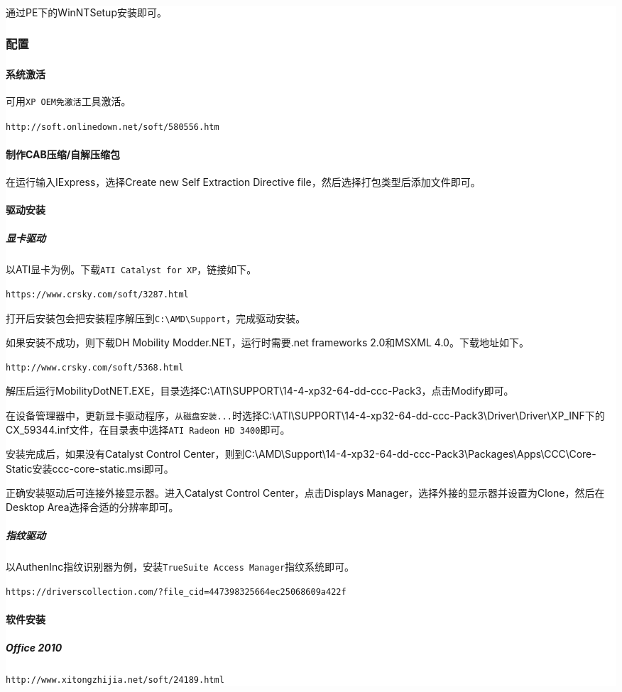 通过PE下的WinNTSetup安装即可。

### 配置

#### 系统激活

可用`XP OEM免激活`工具激活。

```
http://soft.onlinedown.net/soft/580556.htm
```

#### 制作CAB压缩/自解压缩包

在运行输入IExpress，选择Create new Self Extraction Directive file，然后选择打包类型后添加文件即可。

#### 驱动安装

##### 显卡驱动

以ATI显卡为例。下载`ATI Catalyst for XP`，链接如下。

```
https://www.crsky.com/soft/3287.html
```

打开后安装包会把安装程序解压到`C:\AMD\Support`，完成驱动安装。

如果安装不成功，则下载DH Mobility Modder.NET，运行时需要.net frameworks 2.0和MSXML 4.0。下载地址如下。

```
http://www.crsky.com/soft/5368.html
```

解压后运行MobilityDotNET.EXE，目录选择C:\ATI\SUPPORT\14-4-xp32-64-dd-ccc-Pack3，点击Modify即可。

在设备管理器中，更新显卡驱动程序，`从磁盘安装...`时选择C:\ATI\SUPPORT\14-4-xp32-64-dd-ccc-Pack3\Driver\Driver\XP_INF下的CX_59344.inf文件，在目录表中选择`ATI Radeon HD 3400`即可。

安装完成后，如果没有Catalyst Control Center，则到C:\AMD\Support\14-4-xp32-64-dd-ccc-Pack3\Packages\Apps\CCC\Core-Static安装ccc-core-static.msi即可。

正确安装驱动后可连接外接显示器。进入Catalyst Control Center，点击Displays Manager，选择外接的显示器并设置为Clone，然后在Desktop Area选择合适的分辨率即可。

##### 指纹驱动

以AuthenInc指纹识别器为例，安装`TrueSuite Access Manager`指纹系统即可。

```
https://driverscollection.com/?file_cid=447398325664ec25068609a422f
```

#### 软件安装

##### Office 2010

```
http://www.xitongzhijia.net/soft/24189.html
```

